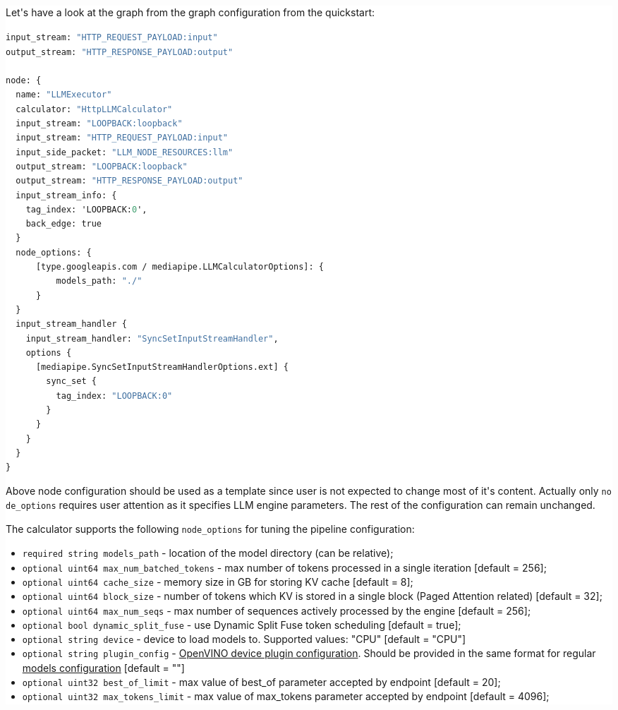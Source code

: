 Let's have a look at the graph from the graph configuration from the quickstart:
```protobuf
input_stream: "HTTP_REQUEST_PAYLOAD:input"
output_stream: "HTTP_RESPONSE_PAYLOAD:output"

node: {
  name: "LLMExecutor"
  calculator: "HttpLLMCalculator"
  input_stream: "LOOPBACK:loopback"
  input_stream: "HTTP_REQUEST_PAYLOAD:input"
  input_side_packet: "LLM_NODE_RESOURCES:llm"
  output_stream: "LOOPBACK:loopback"
  output_stream: "HTTP_RESPONSE_PAYLOAD:output"
  input_stream_info: {
    tag_index: 'LOOPBACK:0',
    back_edge: true
  }
  node_options: {
      [type.googleapis.com / mediapipe.LLMCalculatorOptions]: {
          models_path: "./"
      }
  }
  input_stream_handler {
    input_stream_handler: "SyncSetInputStreamHandler",
    options {
      [mediapipe.SyncSetInputStreamHandlerOptions.ext] {
        sync_set {
          tag_index: "LOOPBACK:0"
        }
      }
    }
  }
}
```

Above node configuration should be used as a template since user is not expected to change most of it's content. Actually only `node_options` requires user attention as it specifies LLM engine parameters. The rest of the configuration can remain unchanged. 

The calculator supports the following `node_options` for tuning the pipeline configuration:
-    `required string models_path` - location of the model directory (can be relative);
-    `optional uint64 max_num_batched_tokens` - max number of tokens processed in a single iteration [default = 256];
-    `optional uint64 cache_size` - memory size in GB for storing KV cache [default = 8];
-    `optional uint64 block_size` - number of tokens which KV is stored in a single block (Paged Attention related) [default = 32];
-    `optional uint64 max_num_seqs` - max number of sequences actively processed by the engine [default = 256];
-    `optional bool dynamic_split_fuse` - use Dynamic Split Fuse token scheduling [default = true];
-    `optional string device` - device to load models to. Supported values: "CPU" [default = "CPU"]
-    `optional string plugin_config` - [OpenVINO device plugin configuration](https://docs.openvino.ai/2024/openvino-workflow/running-inference/inference-devices-and-modes.html). Should be provided in the same format for regular [models configuration](../parameters.md#model-configuration-options) [default = ""]
-    `optional uint32 best_of_limit` - max value of best_of parameter accepted by endpoint [default = 20];
-    `optional uint32 max_tokens_limit` - max value of max_tokens parameter accepted by endpoint [default = 4096];
